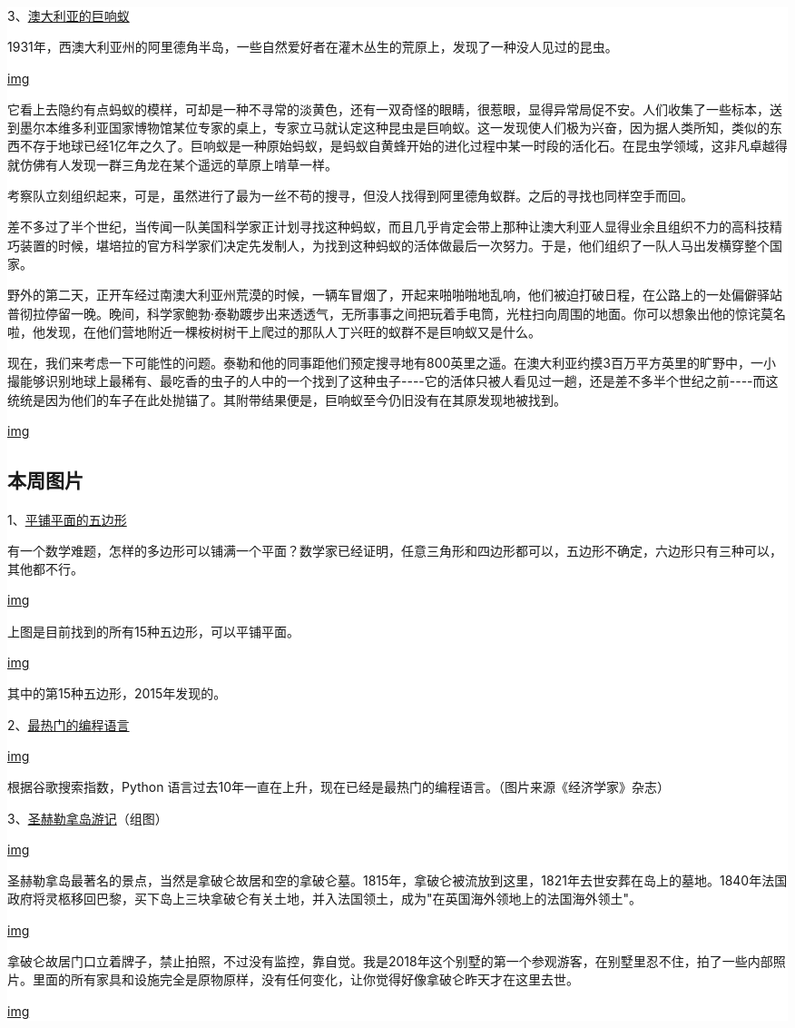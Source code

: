 3、[澳大利亚的巨响蚁](http://blog.sina.com.cn/s/blog_5e9d399f0100m7xg.html)

1931年，西澳大利亚州的阿里德角半岛，一些自然爱好者在灌木丛生的荒原上，发现了一种没人见过的昆虫。

[img](https://www.wangbase.com/blogimg/asset/201808/bg2018080326.jpg)

它看上去隐约有点蚂蚁的模样，可却是一种不寻常的淡黄色，还有一双奇怪的眼睛，很惹眼，显得异常局促不安。人们收集了一些标本，送到墨尔本维多利亚国家博物馆某位专家的桌上，专家立马就认定这种昆虫是巨响蚁。这一发现使人们极为兴奋，因为据人类所知，类似的东西不存于地球已经1亿年之久了。巨响蚁是一种原始蚂蚁，是蚂蚁自黄蜂开始的进化过程中某一时段的活化石。在昆虫学领域，这非凡卓越得就仿佛有人发现一群三角龙在某个遥远的草原上啃草一样。

考察队立刻组织起来，可是，虽然进行了最为一丝不苟的搜寻，但没人找得到阿里德角蚁群。之后的寻找也同样空手而回。

差不多过了半个世纪，当传闻一队美国科学家正计划寻找这种蚂蚁，而且几乎肯定会带上那种让澳大利亚人显得业余且组织不力的高科技精巧装置的时候，堪培拉的官方科学家们决定先发制人，为找到这种蚂蚁的活体做最后一次努力。于是，他们组织了一队人马出发横穿整个国家。

野外的第二天，正开车经过南澳大利亚州荒漠的时候，一辆车冒烟了，开起来啪啪啪地乱响，他们被迫打破日程，在公路上的一处偏僻驿站普彻拉停留一晚。晚间，科学家鲍勃·泰勒踱步出来透透气，无所事事之间把玩着手电筒，光柱扫向周围的地面。你可以想象出他的惊诧莫名啦，他发现，在他们营地附近一棵桉树树干上爬过的那队人丁兴旺的蚁群不是巨响蚁又是什么。

现在，我们来考虑一下可能性的问题。泰勒和他的同事距他们预定搜寻地有800英里之遥。在澳大利亚约摸3百万平方英里的旷野中，一小撮能够识别地球上最稀有、最吃香的虫子的人中的一个找到了这种虫子----它的活体只被人看见过一趟，还是差不多半个世纪之前----而这统统是因为他们的车子在此处抛锚了。其附带结果便是，巨响蚁至今仍旧没有在其原发现地被找到。

[img](https://www.wangbase.com/blogimg/asset/201808/bg2018080327.jpg)

## 本周图片

1、[平铺平面的五边形](https://www.theguardian.com/science/alexs-adventures-in-numberland/2015/aug/10/attack-on-the-pentagon-results-in-discovery-of-new-mathematical-tile)

有一个数学难题，怎样的多边形可以铺满一个平面？数学家已经证明，任意三角形和四边形都可以，五边形不确定，六边形只有三种可以，其他都不行。

[img](https://www.wangbase.com/blogimg/asset/201808/bg2018080328.jpg)


上图是目前找到的所有15种五边形，可以平铺平面。

[img](https://www.wangbase.com/blogimg/asset/201808/bg2018080329.jpg)


其中的第15种五边形，2015年发现的。

2、[最热门的编程语言](https://www.economist.com/science-and-technology/2018/07/19/python-has-brought-computer-programming-to-a-vast-new-audience)

[img](https://www.wangbase.com/blogimg/asset/201808/bg2018080330.jpg)


根据谷歌搜索指数，Python 语言过去10年一直在上升，现在已经是最热门的编程语言。（图片来源《经济学家》杂志）

3、[圣赫勒拿岛游记](https://bbs.qyer.com/thread-2891820-1.html)（组图）

[img](https://www.wangbase.com/blogimg/asset/201808/bg2018080331.jpg)


圣赫勒拿岛最著名的景点，当然是拿破仑故居和空的拿破仑墓。1815年，拿破仑被流放到这里，1821年去世安葬在岛上的墓地。1840年法国政府将灵柩移回巴黎，买下岛上三块拿破仑有关土地，并入法国领土，成为"在英国海外领地上的法国海外领土"。

[img](https://www.wangbase.com/blogimg/asset/201808/bg2018080332.jpg)


拿破仑故居门口立着牌子，禁止拍照，不过没有监控，靠自觉。我是2018年这个别墅的第一个参观游客，在别墅里忍不住，拍了一些内部照片。里面的所有家具和设施完全是原物原样，没有任何变化，让你觉得好像拿破仑昨天才在这里去世。

[img](https://www.wangbase.com/blogimg/asset/201808/bg2018080333.jpg)
